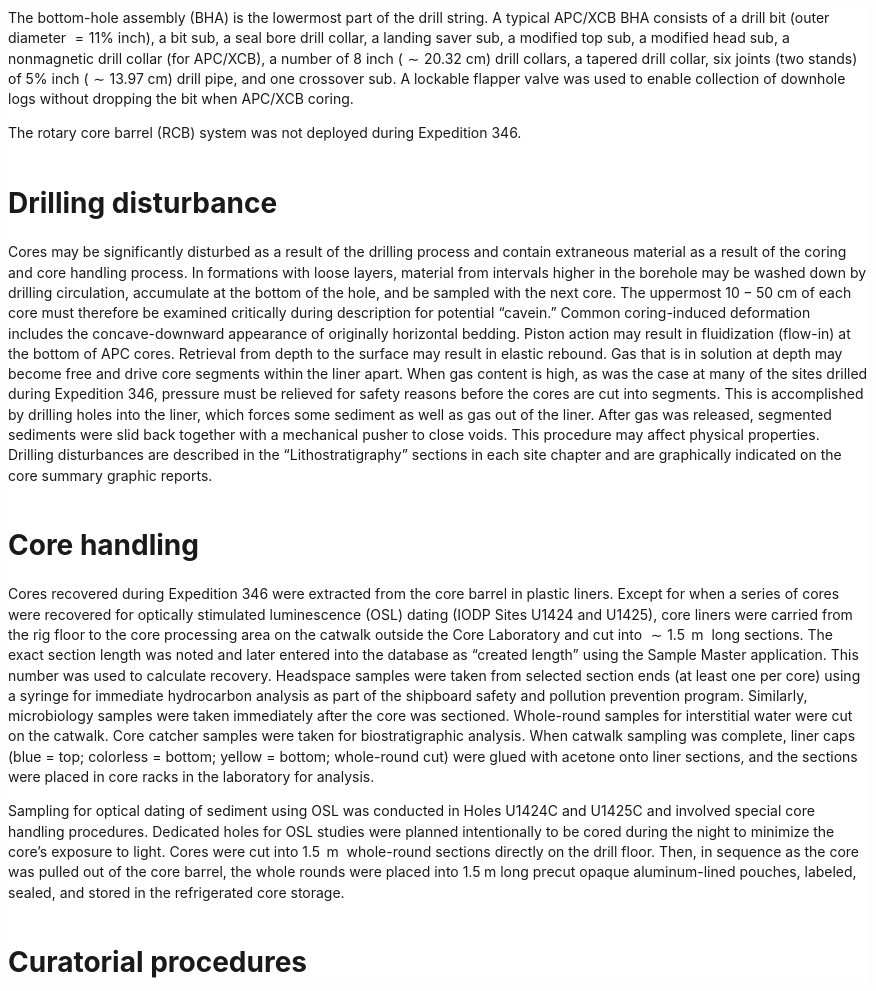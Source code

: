 The bottom-hole assembly (BHA) is the lowermost part of the drill string. A typical APC/XCB BHA consists of a drill bit (outer diameter $=11\%$ inch), a bit sub, a seal bore drill collar, a landing saver sub, a modified top sub, a modified head sub, a nonmagnetic drill collar (for APC/XCB), a number of 8 inch $({\sim}20.32\ \mathrm{cm})$ drill collars, a tapered drill collar, six joints (two stands) of $5\%$ inch $({\sim}13.97\;\mathrm{cm})$ drill pipe, and one crossover sub. A lockable flapper valve was used to enable collection of downhole logs without dropping the bit when APC/XCB coring.  

The rotary core barrel (RCB) system was not deployed during Expedition 346.  

# Drilling disturbance  

Cores may be significantly disturbed as a result of the drilling process and contain extraneous material as a result of the coring and core handling process. In formations with loose layers, material from intervals higher in the borehole may be washed down by drilling circulation, accumulate at the bottom of the hole, and be sampled with the next core. The uppermost $10{-}50~\mathrm{cm}$ of each core must therefore be examined critically during description for potential “cavein.” Common coring-induced deformation includes the concave-downward appearance of originally horizontal bedding. Piston action may result in fluidization (flow-in) at the bottom of APC cores. Retrieval from depth to the surface may result in elastic rebound. Gas that is in solution at depth may become free and drive core segments within the liner apart. When gas content is high, as was the case at many of the sites drilled during Expedition 346, pressure must be relieved for safety reasons before the cores are cut into segments. This is accomplished by drilling holes into the liner, which forces some sediment as well as gas out of the liner. After gas was released, segmented sediments were slid back together with a mechanical pusher to close voids. This procedure may affect physical properties. Drilling disturbances are described in the “Lithostratigraphy” sections in each site chapter and are graphically indicated on the core summary graphic reports.  

# Core handling  

Cores recovered during Expedition 346 were extracted from the core barrel in plastic liners. Except for when a series of cores were recovered for optically stimulated luminescence (OSL) dating (IODP Sites U1424 and U1425), core liners were carried from the rig floor to the core processing area on the catwalk outside the Core Laboratory and cut into ${\sim}1.5\,\mathrm{~m~}$ long sections. The exact section length was noted and later entered into the database as “created length” using the Sample Master application. This number was used to calculate recovery. Headspace samples were taken from selected section ends (at least one per core) using a syringe for immediate hydrocarbon analysis as part of the shipboard safety and pollution prevention program. Similarly, microbiology samples were taken immediately after the core was sectioned. Whole-round samples for interstitial water were cut on the catwalk. Core catcher samples were taken for biostratigraphic analysis. When catwalk sampling was complete, liner caps (blue $=$ top; colorless $=$ bottom; yellow $=$ bottom; whole-round cut) were glued with acetone onto liner sections, and the sections were placed in core racks in the laboratory for analysis.  

Sampling for optical dating of sediment using OSL was conducted in Holes U1424C and U1425C and involved special core handling procedures. Dedicated holes for OSL studies were planned intentionally to be cored during the night to minimize the core’s exposure to light. Cores were cut into $1.5\,\mathrm{~m~}$ whole-round sections directly on the drill floor. Then, in sequence as the core was pulled out of the core barrel, the whole rounds were placed into $1.5\;\mathrm{m}$ long precut opaque aluminum-lined pouches, labeled, sealed, and stored in the refrigerated core storage.  

# Curatorial procedures  

